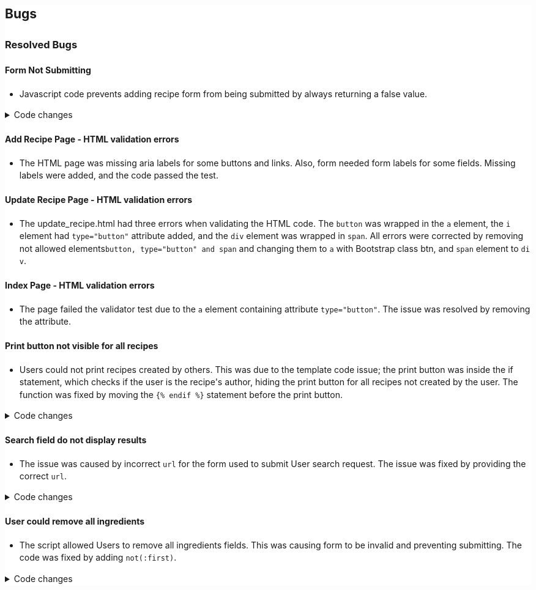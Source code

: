 ## Bugs

### Resolved Bugs

#### Form Not Submitting

* Javascript code prevents adding recipe form from being submitted by always returning a false value.

<details><summary> Code changes
</summary></details>

#### Add Recipe Page - HTML validation errors

* The HTML page was missing aria labels for some buttons and links. Also, form needed form labels for some fields. Missing labels were added, and the code passed the test.

#### Update Recipe Page - HTML validation errors

* The update_recipe.html had three errors when validating the HTML code. The `button` was wrapped in the `a` element, the `i` element had `type="button"` attribute added, and the `div` element was wrapped in `span`. All errors were corrected by removing not allowed elements`button, type="button" and span` and changing them to `a` with Bootstrap class btn, and `span` element to `div`.

#### Index Page - HTML validation errors

* The page failed the validator test due to the `a` element containing attribute `type="button"`. The issue was resolved by removing the attribute.

#### Print button not visible for all recipes

* Users could not print recipes created by others. This was due to the template code issue; the print button was inside the if statement, which checks if the user is the recipe's author, hiding the print button for all recipes not created by the user. The function was fixed by moving the `{% endif %}` statement before the print button.

<details><summary> Code changes
</summary></details>

#### Search field do not display results

* The issue was caused by incorrect `url` for the form used to submit User search request. The issue was fixed by providing the correct `url`.

<details><summary> Code changes
</summary></details>

#### User could remove all ingredients

* The script allowed Users to remove all ingredients fields. This was causing form to be invalid and preventing submitting. The code was fixed by adding `not(:first)`.

<details><summary> Code changes
</summary></details>
